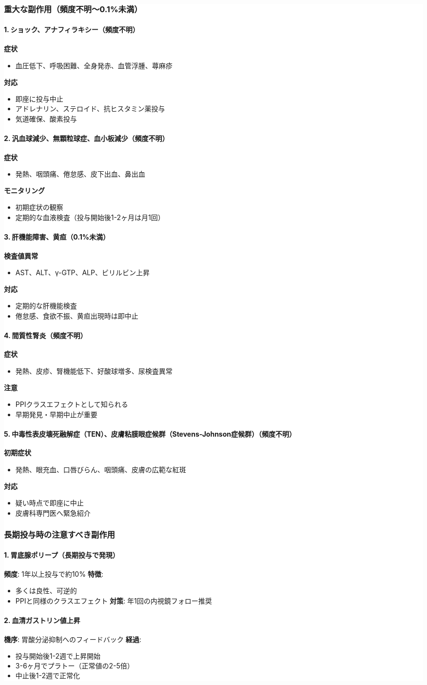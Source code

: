 ### 重大な副作用（頻度不明～0.1%未満）

#### 1. ショック、アナフィラキシー（頻度不明）
**症状**
- 血圧低下、呼吸困難、全身発赤、血管浮腫、蕁麻疹

**対応**
- 即座に投与中止
- アドレナリン、ステロイド、抗ヒスタミン薬投与
- 気道確保、酸素投与

#### 2. 汎血球減少、無顆粒球症、血小板減少（頻度不明）
**症状**
- 発熱、咽頭痛、倦怠感、皮下出血、鼻出血

**モニタリング**
- 初期症状の観察
- 定期的な血液検査（投与開始後1-2ヶ月は月1回）

#### 3. 肝機能障害、黄疸（0.1%未満）
**検査値異常**
- AST、ALT、γ-GTP、ALP、ビリルビン上昇

**対応**
- 定期的な肝機能検査
- 倦怠感、食欲不振、黄疸出現時は即中止

#### 4. 間質性腎炎（頻度不明）
**症状**
- 発熱、皮疹、腎機能低下、好酸球増多、尿検査異常

**注意**
- PPIクラスエフェクトとして知られる
- 早期発見・早期中止が重要

#### 5. 中毒性表皮壊死融解症（TEN）、皮膚粘膜眼症候群（Stevens-Johnson症候群）（頻度不明）
**初期症状**
- 発熱、眼充血、口唇びらん、咽頭痛、皮膚の広範な紅斑

**対応**
- 疑い時点で即座に中止
- 皮膚科専門医へ緊急紹介

### 長期投与時の注意すべき副作用

#### 1. 胃底腺ポリープ（長期投与で発現）
**頻度**: 1年以上投与で約10%
**特徴**: 
- 多くは良性、可逆的
- PPIと同様のクラスエフェクト
**対策**: 年1回の内視鏡フォロー推奨

#### 2. 血清ガストリン値上昇
**機序**: 胃酸分泌抑制へのフィードバック
**経過**: 
- 投与開始後1-2週で上昇開始
- 3-6ヶ月でプラトー（正常値の2-5倍）
- 中止後1-2週で正常化
